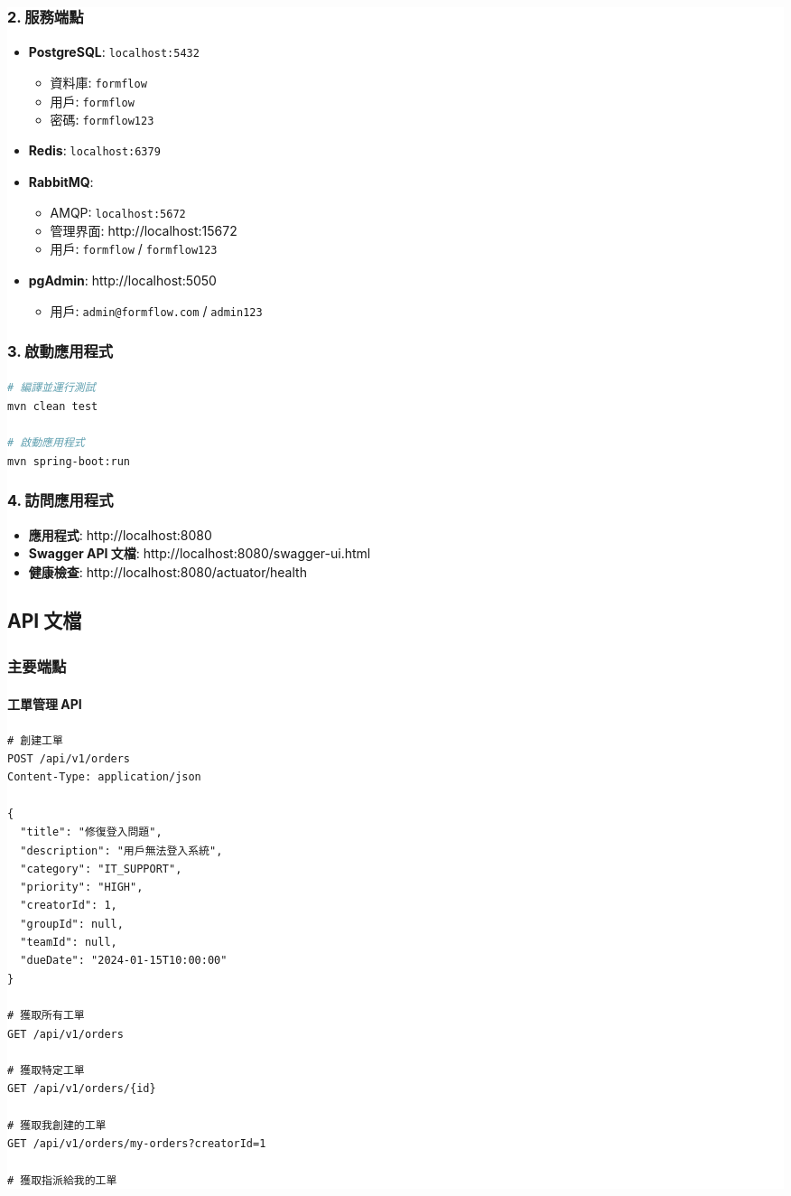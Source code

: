 ### 2. 服務端點

- **PostgreSQL**: `localhost:5432`
  - 資料庫: `formflow`
  - 用戶: `formflow`
  - 密碼: `formflow123`

- **Redis**: `localhost:6379`

- **RabbitMQ**: 
  - AMQP: `localhost:5672`
  - 管理界面: http://localhost:15672
  - 用戶: `formflow` / `formflow123`

- **pgAdmin**: http://localhost:5050
  - 用戶: `admin@formflow.com` / `admin123`

### 3. 啟動應用程式

```bash
# 編譯並運行測試
mvn clean test

# 啟動應用程式
mvn spring-boot:run
```

### 4. 訪問應用程式

- **應用程式**: http://localhost:8080
- **Swagger API 文檔**: http://localhost:8080/swagger-ui.html
- **健康檢查**: http://localhost:8080/actuator/health

## API 文檔

### 主要端點

#### 工單管理 API

```http
# 創建工單
POST /api/v1/orders
Content-Type: application/json

{
  "title": "修復登入問題",
  "description": "用戶無法登入系統",
  "category": "IT_SUPPORT", 
  "priority": "HIGH",
  "creatorId": 1,
  "groupId": null,
  "teamId": null,
  "dueDate": "2024-01-15T10:00:00"
}

# 獲取所有工單
GET /api/v1/orders

# 獲取特定工單
GET /api/v1/orders/{id}

# 獲取我創建的工單
GET /api/v1/orders/my-orders?creatorId=1

# 獲取指派給我的工單
```
